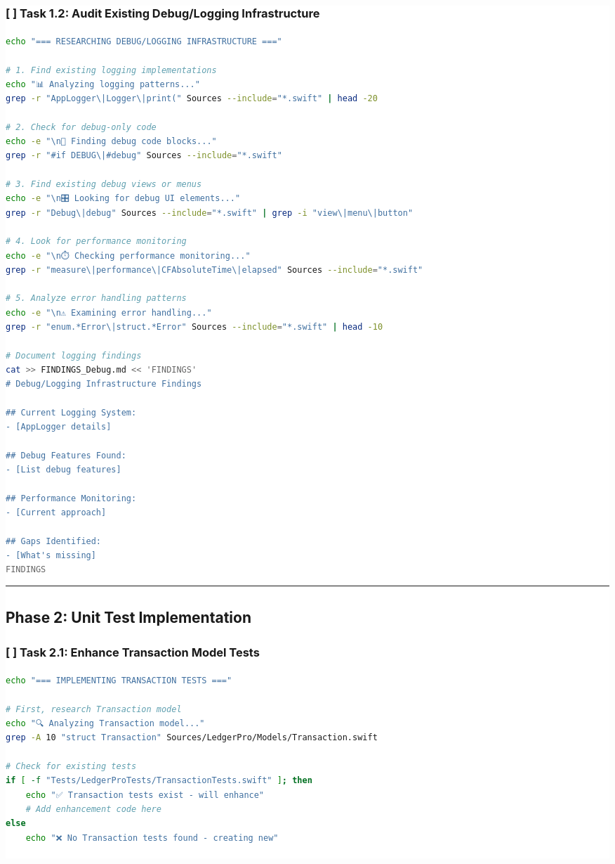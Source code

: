 ### [ ] Task 1.2: Audit Existing Debug/Logging Infrastructure

```bash
echo "=== RESEARCHING DEBUG/LOGGING INFRASTRUCTURE ==="

# 1. Find existing logging implementations
echo "📊 Analyzing logging patterns..."
grep -r "AppLogger\|Logger\|print(" Sources --include="*.swift" | head -20

# 2. Check for debug-only code
echo -e "\n🐛 Finding debug code blocks..."
grep -r "#if DEBUG\|#debug" Sources --include="*.swift"

# 3. Find existing debug views or menus
echo -e "\n🎛️ Looking for debug UI elements..."
grep -r "Debug\|debug" Sources --include="*.swift" | grep -i "view\|menu\|button"

# 4. Look for performance monitoring
echo -e "\n⏱️ Checking performance monitoring..."
grep -r "measure\|performance\|CFAbsoluteTime\|elapsed" Sources --include="*.swift"

# 5. Analyze error handling patterns
echo -e "\n⚠️ Examining error handling..."
grep -r "enum.*Error\|struct.*Error" Sources --include="*.swift" | head -10

# Document logging findings
cat >> FINDINGS_Debug.md << 'FINDINGS'
# Debug/Logging Infrastructure Findings

## Current Logging System:
- [AppLogger details]

## Debug Features Found:
- [List debug features]

## Performance Monitoring:
- [Current approach]

## Gaps Identified:
- [What's missing]
FINDINGS
```

---

## Phase 2: Unit Test Implementation

### [ ] Task 2.1: Enhance Transaction Model Tests

```bash
echo "=== IMPLEMENTING TRANSACTION TESTS ==="

# First, research Transaction model
echo "🔍 Analyzing Transaction model..."
grep -A 10 "struct Transaction" Sources/LedgerPro/Models/Transaction.swift

# Check for existing tests
if [ -f "Tests/LedgerProTests/TransactionTests.swift" ]; then
    echo "✅ Transaction tests exist - will enhance"
    # Add enhancement code here
else
    echo "❌ No Transaction tests found - creating new"
    
```